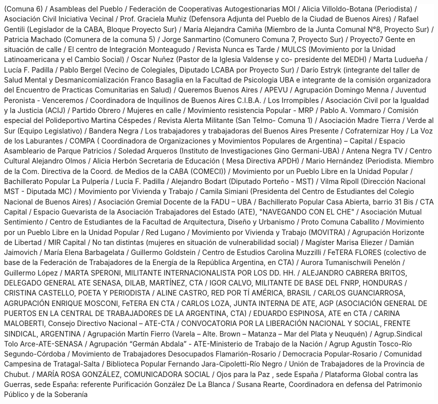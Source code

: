 (Comuna 6) / Asambleas del Pueblo / Federación de Cooperativas Autogestionarias
MOI / Alicia Villoldo-Botana (Periodista) / Asociación Civil Iniciativa Vecinal
/ Prof. Graciela Muñiz (Defensora Adjunta del Pueblo de la Ciudad de Buenos
Aires) / Rafael Gentili (Legislador de la CABA, Bloque Proyecto Sur) / María
Alejandra Camiña (Miembro de la Junta Comunal N°8, Proyecto Sur) / Patricia
Machado (Comunera de la comuna 5) / Jorge Sanmartino (Comunero Comuna 7,
Proyecto Sur) / Proyecto7 Gente en situación de calle / El centro de Integración
Monteagudo / Revista Nunca es Tarde / MULCS (Movimiento por la Unidad
Latinoamericana y el Cambio Social) / Oscar Nuñez (Pastor de la Iglesia
Valdense y co- presidente del MEDH) / Marta Ludueña / Lucía F. Padilla / Pablo
Bergel (Vecino de Colegiales, Diputado LCABA por Proyecto Sur) / Darío Estryk
(integrante del taller de Salud Mental y Desmanicomialización Franco Basaglia
en la Facultad de Psicologia UBA e integrante de la comisión organizadora del
Encuentro de Practicas Comunitarias en Salud) / Queremos Buenos Aires / APEVU /
Agrupación Domingo Menna / Juventud Peronista - Venceremos / Coordinadora de
Inquilinos de Buenos Aires C.I.B.A. / Los Irrompibles / Asociación Civil por la
Igualdad y la Justicia (ACIJ) / Partido Obrero / Mujeres en calle / Movimiento
resistencia Popular - MRP / Pablo A. Vommaro / Comisión especial del
Polideportivo Martina Céspedes / Revista Alerta Militante (San Telmo- Comuna 1)
/ Asociación Madre Tierra / Verde al Sur (Equipo Legislativo) / Bandera Negra /
Los trabajadores y trabajadoras del Buenos Aires Presente / Cofraternizar Hoy /
La Voz de los Laburantes / COMPA ( Coordinadora de Organizaciones y Movimientos
Populares de Argentina) – Capital / Espacio Asambleario de Parque Patricios /
Soledad Arqueros (Instituto de Investigaciones Gino Germani-UBA) / Antena Negra
TV / Centro Cultural Alejandro Olmos / Alicia Herbón Secretaria de Educación (
Mesa Directiva APDH) / Mario Hernández (Periodista. Miembro de la Com.
Directiva de la Coord. de Medios de la CABA (COMECI)) / Movimiento por un
Pueblo Libre en la Unidad Popular / Bachillerato Popular La Pulpería / Lucía F.
Padilla / Alejandro Bodart (Diputado Porteño - MST) / Vilma Ripoll (Dirección
Nacional MST - Diputada MC) / Movimiento por Vivienda y Trabajo / Camila
Simiani (Presidenta del Centro de Estudiantes del Colegio Nacional de Buenos
Aires) / Asociación Gremial Docente de la FADU – UBA / Bachillerato Popular
Casa Abierta, barrio 31 Bis / CTA Capital / Espacio Guevarista de la Asociación
Trabajadores
del Estado (ATE), "NAVEGANDO CON EL CHE" / Asociación Mutual
Sentimiento / Centro de Estudiantes de la Facultad de Arquitectura, Diseño y
Urbanismo / Proto Comuna Caballito / Movimiento
por un Pueblo Libre en la Unidad Popular / Red Lugano / Movimiento por Vivienda
y Trabajo (MOVITRA) / Agrupación Horizonte de Libertad / MIR Capital / No
tan distintas (mujeres en situación de vulnerabilidad social) / Magíster Marisa
Eliezer / Damián Jaimovich / María Elena Barbagelata / Guillermo Goldstein /
Centro de Estudios Carolina Muzzilli / FeTERA FLORES (colectivo de base de la
Federación
de Trabajadores de la Energía de la República Argentina, en CTA) / Aurora
Tumanischwili Penelón / Guillermo López / MARTA SPERONI, MILITANTE
INTERNACIONALISTA POR LOS DD. HH. / ALEJANDRO CABRERA BRITOS, DELEGADO GENERAL
ATE SENASA, DILAB, MARTÍNEZ, CTA / IGOR CALVO, MILITANTE DE BASE DEL FNRP,
HONDURAS / CRISTINA CASTELLO, POETA Y PERIODISTA / ALINE CASTRO, RED POR TÍ
AMÉRICA, BRASIL / CARLOS GUANCIARROSA, AGRUPACIÓN ENRIQUE MOSCONI, FeTERA EN
CTA / CARLOS LOZA, JUNTA INTERNA DE ATE, AGP (ASOCIACIÓN GENERAL DE PUERTOS EN
LA CENTRAL DE TRABAJADORES DE LA ARGENTINA, CTA) / EDUARDO ESPINOSA, ATE en CTA
/ CARINA MALOBERTI, Consejo Directivo Nacional – ATE-CTA / CONVOCATORIA POR LA
LIBERACIÓN NACIONAL Y SOCIAL, FRENTE SINDICAL, ARGENTINA / Agrupación Martín
Fierro (Varela – Alte. Brown – Matanza – Mar del Plata y Neuquén) /
Agrup.Sindical Tolo Arce-ATE-SENASA / Agrupación “Germán Abdala” -
ATE-Ministerio de Trabajo de la Nación / Agrup Agustín Tosco-Río
Segundo-Córdoba / Movimiento de Trabajadores Desocupados Flamarión-Rosario /
Democracia Popular-Rosario / Comunidad Campesina de Tratagal-Salta / Biblioteca
Popular Fernando Jara-Cipoletti-Río Negro / Unión de Trabajadores de la
Provincia de Chubut. / MARÍA ROSA GONZÁLEZ, COMUNICADORA SOCIAL / Ojos para la Paz ,
sede España / Plataforma
Global contra las Guerras, sede España: referente Purificación González De La Blanca
/ Susana Rearte, Coordinadora en defensa del Patrimonio Público y de la
Soberanía